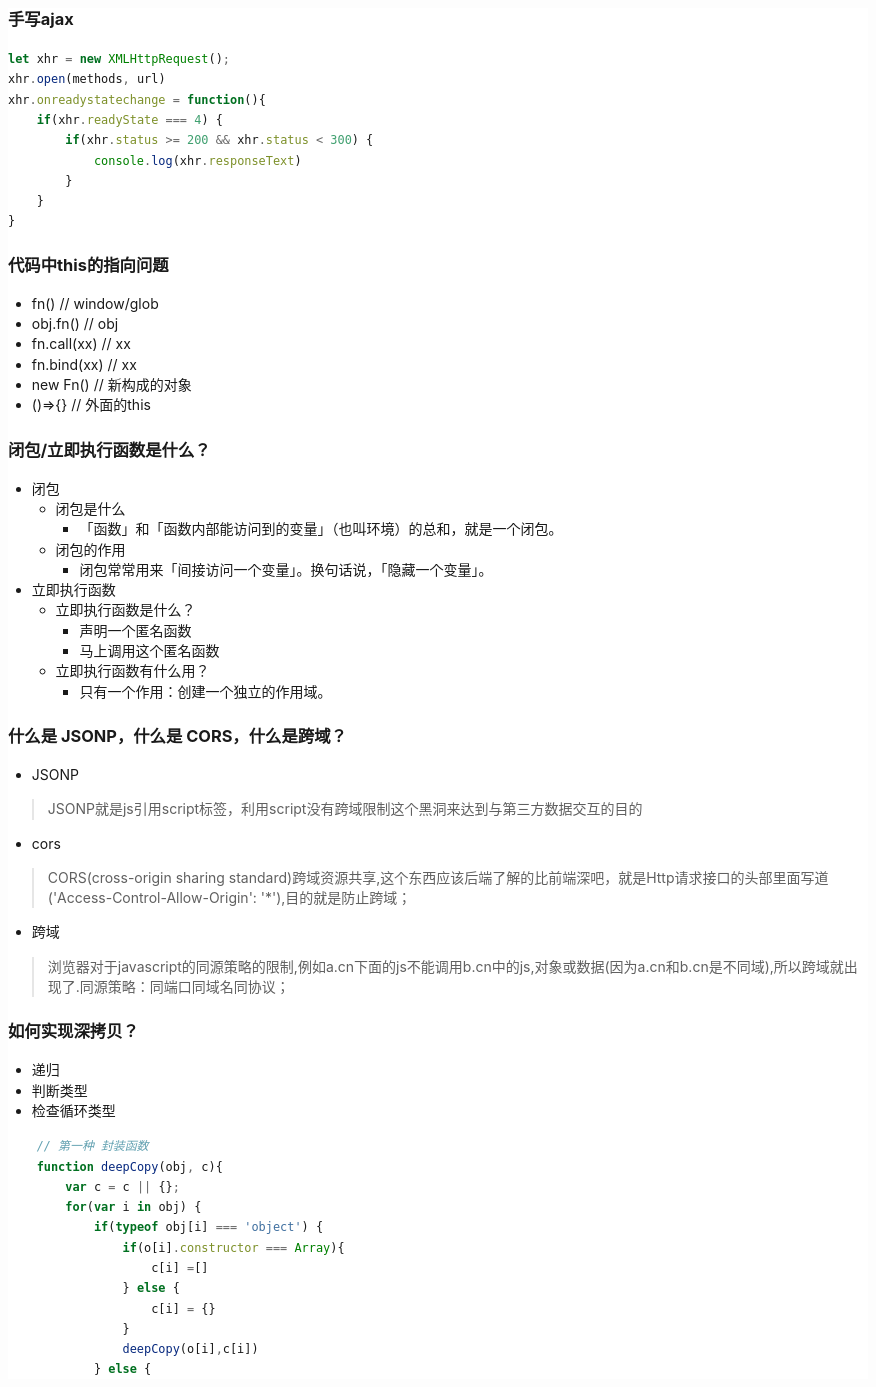 ~~~ js
~~~

### 手写ajax
~~~js
let xhr = new XMLHttpRequest();
xhr.open(methods, url)
xhr.onreadystatechange = function(){
    if(xhr.readyState === 4) {
        if(xhr.status >= 200 && xhr.status < 300) {
            console.log(xhr.responseText)
        }
    }
}
~~~

### 代码中this的指向问题
- fn()          // window/glob
- obj.fn()      // obj
- fn.call(xx)   // xx
- fn.bind(xx)   // xx
- new Fn()      // 新构成的对象
- ()=>{}        // 外面的this

### 闭包/立即执行函数是什么？
- 闭包
  - 闭包是什么
    - 「函数」和「函数内部能访问到的变量」（也叫环境）的总和，就是一个闭包。
  - 闭包的作用
    - 闭包常常用来「间接访问一个变量」。换句话说，「隐藏一个变量」。
- 立即执行函数
  - 立即执行函数是什么？
    - 声明一个匿名函数
    - 马上调用这个匿名函数
  - 立即执行函数有什么用？
    - 只有一个作用：创建一个独立的作用域。
  
### 什么是 JSONP，什么是 CORS，什么是跨域？
- JSONP
> JSONP就是js引用script标签，利用script没有跨域限制这个黑洞来达到与第三方数据交互的目的
- cors
> CORS(cross-origin sharing standard)跨域资源共享,这个东西应该后端了解的比前端深吧，就是Http请求接口的头部里面写道('Access-Control-Allow-Origin': '*'),目的就是防止跨域；
- 跨域
> 浏览器对于javascript的同源策略的限制,例如a.cn下面的js不能调用b.cn中的js,对象或数据(因为a.cn和b.cn是不同域),所以跨域就出现了.同源策略：同端口同域名同协议；

### 如何实现深拷贝？
- 递归
- 判断类型
- 检查循环类型
~~~ js
    // 第一种 封装函数
    function deepCopy(obj, c){
        var c = c || {};
        for(var i in obj) {
            if(typeof obj[i] === 'object') {
                if(o[i].constructor === Array){
                    c[i] =[]
                } else {
                    c[i] = {}
                }
                deepCopy(o[i],c[i])
            } else {
~~~